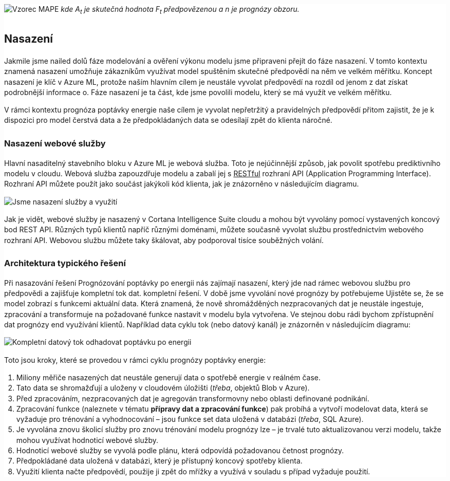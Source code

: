 ![Vzorec MAPE](media/cortana-analytics-playbook-demand-forecasting-energy/mape-formula.png)
*kde A<sub>t</sub> je skutečná hodnota F<sub>t</sub> předpovězenou a n je prognózy obzoru.*

## <a name="deployment"></a>Nasazení
Jakmile jsme nailed dolů fáze modelování a ověření výkonu modelu jsme připraveni přejít do fáze nasazení. V tomto kontextu znamená nasazení umožňuje zákazníkům využívat model spuštěním skutečné předpovědí na něm ve velkém měřítku. Koncept nasazení je klíč v Azure ML, protože naším hlavním cílem je neustále vyvolat předpovědí na rozdíl od jenom z dat získat podrobnější informace o. Fáze nasazení je ta část, kde jsme povolili modelu, který se má využít ve velkém měřítku.

V rámci kontextu prognóza poptávky energie naše cílem je vyvolat nepřetržitý a pravidelných předpovědí přitom zajistit, že je k dispozici pro model čerstvá data a že předpokládaných data se odesílají zpět do klienta náročné.

### <a name="web-services-deployment"></a>Nasazení webové služby
Hlavní nasaditelný stavebního bloku v Azure ML je webová služba. Toto je nejúčinnější způsob, jak povolit spotřebu prediktivního modelu v cloudu. Webová služba zapouzdřuje modelu a zabalí jej s [RESTful](http://www.restapitutorial.com/) rozhraní API (Application Programming Interface). Rozhraní API můžete použít jako součást jakýkoli kód klienta, jak je znázorněno v následujícím diagramu.

![Jsme nasazení služby a využití](media/cortana-analytics-playbook-demand-forecasting-energy/web-service-deployment-and-consumption.png)

Jak je vidět, webové služby je nasazený v Cortana Intelligence Suite cloudu a mohou být vyvolány pomocí vystavených koncový bod REST API. Různých typů klientů napříč různými doménami, můžete současně vyvolat službu prostřednictvím webového rozhraní API. Webovou službu můžete taky škálovat, aby podporoval tisíce souběžných volání.

### <a name="a-typical-solution-architecture"></a>Architektura typického řešení
Při nasazování řešení Prognózování poptávky po energii nás zajímají nasazení, který jde nad rámec webovou službu pro předpovědi a zajišťuje kompletní tok dat. kompletní řešení. V době jsme vyvolání nové prognózy by potřebujeme Ujistěte se, že se model zobrazí s funkcemi aktuální data. Která znamená, že nově shromážděných nezpracovaných dat je neustále ingestuje, zpracování a transformuje na požadované funkce nastavit v modelu byla vytvořena. Ve stejnou dobu rádi bychom zpřístupnění dat prognózy end využívání klientů. Například data cyklu tok (nebo datový kanál) je znázorněn v následujícím diagramu:

![Kompletní datový tok odhadovat poptávku po energii](media/cortana-analytics-playbook-demand-forecasting-energy/energy-demand-forecase-end-data-flow.png)

Toto jsou kroky, které se provedou v rámci cyklu prognózy poptávky energie:

1. Miliony měřiče nasazených dat neustále generují data o spotřebě energie v reálném čase.
2. Tato data se shromažďují a uloženy v cloudovém úložišti (*třeba*, objektů Blob v Azure).
3. Před zpracováním, nezpracovaných dat je agregován transformovny nebo oblasti definované podnikání.
4. Zpracování funkce (naleznete v tématu **přípravy dat a zpracování funkce**) pak probíhá a vytvoří modelovat data, která se vyžaduje pro trénování a vyhodnocování – jsou funkce set data uložená v databázi (*třeba*, SQL Azure).
5. Je vyvolána znovu školicí služby pro znovu trénování modelu prognózy lze – je trvalé tuto aktualizovanou verzi modelu, takže mohou využívat hodnoticí webové služby.
6. Hodnoticí webové služby se vyvolá podle plánu, která odpovídá požadovanou četnost prognózy.
7. Předpokládané data uložená v databázi, který je přístupný koncový spotřeby klienta.
8. Využití klienta načte předpovědí, použije ji zpět do mřížky a využívá v souladu s případ vyžaduje použití.
